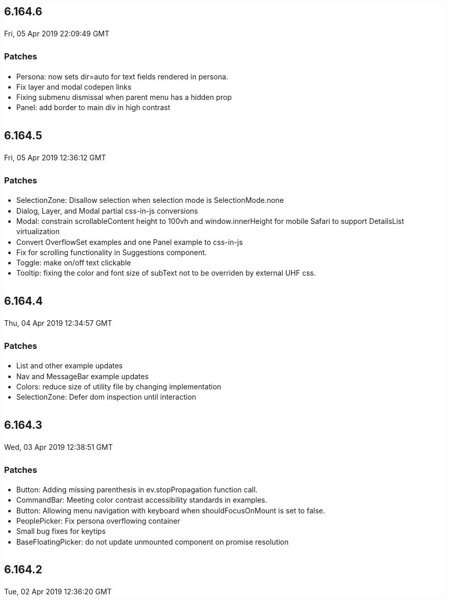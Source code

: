 ## 6.164.6
Fri, 05 Apr 2019 22:09:49 GMT

### Patches

- Persona: now sets dir=auto for text fields rendered in persona.
- Fix layer and modal codepen links
- Fixing submenu dismissal when parent menu has a hidden prop
- Panel: add border to main div in high contrast

## 6.164.5
Fri, 05 Apr 2019 12:36:12 GMT

### Patches

- SelectionZone: Disallow selection when selection mode is SelectionMode.none
- Dialog, Layer, and Modal partial css-in-js conversions
- Modal: constrain scrollableContent height to 100vh and window.innerHeight for mobile Safari to support DetailsList virtualization
- Convert OverflowSet examples and one Panel example to css-in-js
- Fix for  scrolling functionality in Suggestions component.
- Toggle: make on/off text clickable
- Tooltip: fixing the color and font size of subText not to be overriden by external UHF css.

## 6.164.4
Thu, 04 Apr 2019 12:34:57 GMT

### Patches

- List and other example updates
- Nav and MessageBar example updates
- Colors: reduce size of utility file by changing implementation
- SelectionZone: Defer dom inspection until interaction

## 6.164.3
Wed, 03 Apr 2019 12:38:51 GMT

### Patches

- Button: Adding missing parenthesis in ev.stopPropagation function call.
- CommandBar: Meeting color contrast accessibility standards in examples.
- Button: Allowing menu navigation with keyboard when shouldFocusOnMount is set to false.
- PeoplePicker: Fix persona overflowing container
- Small bug fixes for keytips
- BaseFloatingPicker: do not update unmounted component on promise resolution

## 6.164.2
Tue, 02 Apr 2019 12:36:20 GMT
